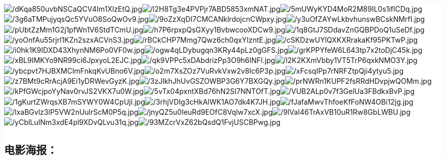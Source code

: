 <img src="https://image.tmdb.org/t/p/original/dKqa850uvbNSCaQCV4Im1XlzEtQ.jpg" alt="/dKqa850uvbNSCaQCV4Im1XlzEtQ.jpg" title="/dKqa850uvbNSCaQCV4Im1XlzEtQ.jpg"><img src="https://image.tmdb.org/t/p/original/l2H8Tg3e4PVPjr7ABD5853xmNAT.jpg" alt="/l2H8Tg3e4PVPjr7ABD5853xmNAT.jpg" title="/l2H8Tg3e4PVPjr7ABD5853xmNAT.jpg"><img src="https://image.tmdb.org/t/p/original/5mUWyKYD4MoR2M89IL0s1iflCDq.jpg" alt="/5mUWyKYD4MoR2M89IL0s1iflCDq.jpg" title="/5mUWyKYD4MoR2M89IL0s1iflCDq.jpg"><img src="https://image.tmdb.org/t/p/original/3g6aTMPujyqsQc5YVuO8SoQwOv9.jpg" alt="/3g6aTMPujyqsQc5YVuO8SoQwOv9.jpg" title="/3g6aTMPujyqsQc5YVuO8SoQwOv9.jpg"><img src="https://image.tmdb.org/t/p/original/9oZzXqDI7CMCANklrdojcnCWpxy.jpg" alt="/9oZzXqDI7CMCANklrdojcnCWpxy.jpg" title="/9oZzXqDI7CMCANklrdojcnCWpxy.jpg"><img src="https://image.tmdb.org/t/p/original/y3uOfZAYwLkbvhunswBCskNMrfI.jpg" alt="/y3uOfZAYwLkbvhunswBCskNMrfI.jpg" title="/y3uOfZAYwLkbvhunswBCskNMrfI.jpg"><img src="https://image.tmdb.org/t/p/original/pUbtZzMm1G2j1pfWn1V6StdTCmU.jpg" alt="/pUbtZzMm1G2j1pfWn1V6StdTCmU.jpg" title="/pUbtZzMm1G2j1pfWn1V6StdTCmU.jpg"><img src="https://image.tmdb.org/t/p/original/h7P6rpxpQsGXyy1BvbwcooXDCw9.jpg" alt="/h7P6rpxpQsGXyy1BvbwcooXDCw9.jpg" title="/h7P6rpxpQsGXyy1BvbwcooXDCw9.jpg"><img src="https://image.tmdb.org/t/p/original/1q8GtJ7SDdavZnGQBPDoQ1uSeDf.jpg" alt="/1q8GtJ7SDdavZnGQBPDoQ1uSeDf.jpg" title="/1q8GtJ7SDdavZnGQBPDoQ1uSeDf.jpg"><img src="https://image.tmdb.org/t/p/original/yoOnfAu55rjrl1KZn2szxACVnS3.jpg" alt="/yoOnfAu55rjrl1KZn2szxACVnS3.jpg" title="/yoOnfAu55rjrl1KZn2szxACVnS3.jpg"><img src="https://image.tmdb.org/t/p/original/rBCkCHP7Mmg7Qwz6ch0qxYIzntE.jpg" alt="/rBCkCHP7Mmg7Qwz6ch0qxYIzntE.jpg" title="/rBCkCHP7Mmg7Qwz6ch0qxYIzntE.jpg"><img src="https://image.tmdb.org/t/p/original/cSKDzwUYlQXKXRrakaKf95PKTwP.jpg" alt="/cSKDzwUYlQXKXRrakaKf95PKTwP.jpg" title="/cSKDzwUYlQXKXRrakaKf95PKTwP.jpg"><img src="https://image.tmdb.org/t/p/original/i0hk1K9IDXD43XhynNM6Po0VF0w.jpg" alt="/i0hk1K9IDXD43XhynNM6Po0VF0w.jpg" title="/i0hk1K9IDXD43XhynNM6Po0VF0w.jpg"><img src="https://image.tmdb.org/t/p/original/ogw4qLDybugqn3KRy44pLz0gGFS.jpg" alt="/ogw4qLDybugqn3KRy44pLz0gGFS.jpg" title="/ogw4qLDybugqn3KRy44pLz0gGFS.jpg"><img src="https://image.tmdb.org/t/p/original/grKPPYfeW6L643tp7x2toDjC45k.jpg" alt="/grKPPYfeW6L643tp7x2toDjC45k.jpg" title="/grKPPYfeW6L643tp7x2toDjC45k.jpg"><img src="https://image.tmdb.org/t/p/original/xBL9IMKYo9NR99ci6JpxyoL2EJC.jpg" alt="/xBL9IMKYo9NR99ci6JpxyoL2EJC.jpg" title="/xBL9IMKYo9NR99ci6JpxyoL2EJC.jpg"><img src="https://image.tmdb.org/t/p/original/qk9VPPc5xDAbdrizPp3O9h6INFl.jpg" alt="/qk9VPPc5xDAbdrizPp3O9h6INFl.jpg" title="/qk9VPPc5xDAbdrizPp3O9h6INFl.jpg"><img src="https://image.tmdb.org/t/p/original/l2K2KXmVbby1VT5TrP6qxkNMO3Y.jpg" alt="/l2K2KXmVbby1VT5TrP6qxkNMO3Y.jpg" title="/l2K2KXmVbby1VT5TrP6qxkNMO3Y.jpg"><img src="https://image.tmdb.org/t/p/original/ybcpvt7HJBXMClmFnkqKvUBno6V.jpg" alt="/ybcpvt7HJBXMClmFnkqKvUBno6V.jpg" title="/ybcpvt7HJBXMClmFnkqKvUBno6V.jpg"><img src="https://image.tmdb.org/t/p/original/o2m7XsZOz7VuRvkVxw2v8Ic6P3p.jpg" alt="/o2m7XsZOz7VuRvkVxw2v8Ic6P3p.jpg" title="/o2m7XsZOz7VuRvkVxw2v8Ic6P3p.jpg"><img src="https://image.tmdb.org/t/p/original/xFcsqIPp7rNRFZtpQji4ytyu5.jpg" alt="/xFcsqIPp7rNRFZtpQji4ytyu5.jpg" title="/xFcsqIPp7rNRFZtpQji4ytyu5.jpg"><img src="https://image.tmdb.org/t/p/original/z7BMt9cRrAcjA9Ei1yDRWevGyzK.jpg" alt="/z7BMt9cRrAcjA9Ei1yDRWevGyzK.jpg" title="/z7BMt9cRrAcjA9Ei1yDRWevGyzK.jpg"><img src="https://image.tmdb.org/t/p/original/3zJlkhJhUvGSZOWBP3G6Y7BXGQy.jpg" alt="/3zJlkhJhUvGSZOWBP3G6Y7BXGQy.jpg" title="/3zJlkhJhUvGSZOWBP3G6Y7BXGQy.jpg"><img src="https://image.tmdb.org/t/p/original/prNWRn1KUPF2fsRRdHDvpjwQOMm.jpg" alt="/prNWRn1KUPF2fsRRdHDvpjwQOMm.jpg" title="/prNWRn1KUPF2fsRRdHDvpjwQOMm.jpg"><img src="https://image.tmdb.org/t/p/original/kPfGWcjpoYyNav0rvJS2VKX7u0W.jpg" alt="/kPfGWcjpoYyNav0rvJS2VKX7u0W.jpg" title="/kPfGWcjpoYyNav0rvJS2VKX7u0W.jpg"><img src="https://image.tmdb.org/t/p/original/5vTx04pxntXBd76hN2SI7NNTOfT.jpg" alt="/5vTx04pxntXBd76hN2SI7NNTOfT.jpg" title="/5vTx04pxntXBd76hN2SI7NNTOfT.jpg"><img src="https://image.tmdb.org/t/p/original/VUB2ALp0v7f3GelUa3FBdkxBvP.jpg" alt="/VUB2ALp0v7f3GelUa3FBdkxBvP.jpg" title="/VUB2ALp0v7f3GelUa3FBdkxBvP.jpg"><img src="https://image.tmdb.org/t/p/original/1gKurtZWrqsXB7mSYWY0W4CpUjl.jpg" alt="/1gKurtZWrqsXB7mSYWY0W4CpUjl.jpg" title="/1gKurtZWrqsXB7mSYWY0W4CpUjl.jpg"><img src="https://image.tmdb.org/t/p/original/3rhjVDIg3cHkAlWK1AO7dk4K7JH.jpg" alt="/3rhjVDIg3cHkAlWK1AO7dk4K7JH.jpg" title="/3rhjVDIg3cHkAlWK1AO7dk4K7JH.jpg"><img src="https://image.tmdb.org/t/p/original/fJafaMwvThfoeKfFoNW4OBi12jg.jpg" alt="/fJafaMwvThfoeKfFoNW4OBi12jg.jpg" title="/fJafaMwvThfoeKfFoNW4OBi12jg.jpg"><img src="https://image.tmdb.org/t/p/original/lxaBGvlz3lP5VW2nUulrScM0P5q.jpg" alt="/lxaBGvlz3lP5VW2nUulrScM0P5q.jpg" title="/lxaBGvlz3lP5VW2nUulrScM0P5q.jpg"><img src="https://image.tmdb.org/t/p/original/jnyQZ5u0IeuRd9EOfC8Vqlw7xcX.jpg" alt="/jnyQZ5u0IeuRd9EOfC8Vqlw7xcX.jpg" title="/jnyQZ5u0IeuRd9EOfC8Vqlw7xcX.jpg"><img src="https://image.tmdb.org/t/p/original/9lVaI46TrAxVB10uR1Rw8GbLWBU.jpg" alt="/9lVaI46TrAxVB10uR1Rw8GbLWBU.jpg" title="/9lVaI46TrAxVB10uR1Rw8GbLWBU.jpg"><img src="https://image.tmdb.org/t/p/original/yCblLuINm3xdE4pl9XDvQLvu31q.jpg" alt="/yCblLuINm3xdE4pl9XDvQLvu31q.jpg" title="/yCblLuINm3xdE4pl9XDvQLvu31q.jpg"><img src="https://image.tmdb.org/t/p/original/93MZcrVxZ62bQsdQ1FvjUSCBPwg.jpg" alt="/93MZcrVxZ62bQsdQ1FvjUSCBPwg.jpg" title="/93MZcrVxZ62bQsdQ1FvjUSCBPwg.jpg">

## **电影海报**：
